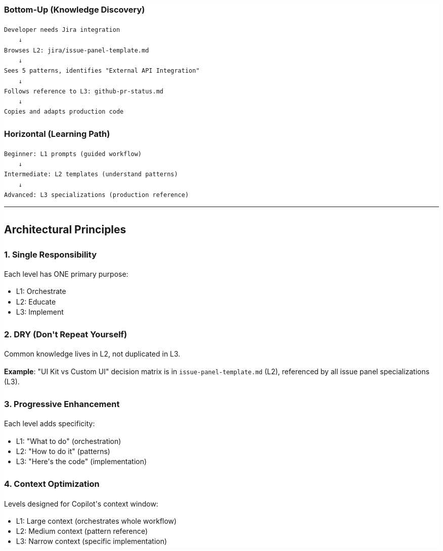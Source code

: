 ### Bottom-Up (Knowledge Discovery)

```
Developer needs Jira integration
    ↓
Browses L2: jira/issue-panel-template.md
    ↓
Sees 5 patterns, identifies "External API Integration"
    ↓
Follows reference to L3: github-pr-status.md
    ↓
Copies and adapts production code
```

### Horizontal (Learning Path)

```
Beginner: L1 prompts (guided workflow)
    ↓
Intermediate: L2 templates (understand patterns)
    ↓
Advanced: L3 specializations (production reference)
```

---

## Architectural Principles

### 1. Single Responsibility

Each level has ONE primary purpose:
- L1: Orchestrate
- L2: Educate
- L3: Implement

### 2. DRY (Don't Repeat Yourself)

Common knowledge lives in L2, not duplicated in L3.

**Example**: "UI Kit vs Custom UI" decision matrix is in `issue-panel-template.md` (L2), referenced by all issue panel specializations (L3).

### 3. Progressive Enhancement

Each level adds specificity:
- L1: "What to do" (orchestration)
- L2: "How to do it" (patterns)
- L3: "Here's the code" (implementation)

### 4. Context Optimization

Levels designed for Copilot's context window:
- L1: Large context (orchestrates whole workflow)
- L2: Medium context (pattern reference)
- L3: Narrow context (specific implementation)
